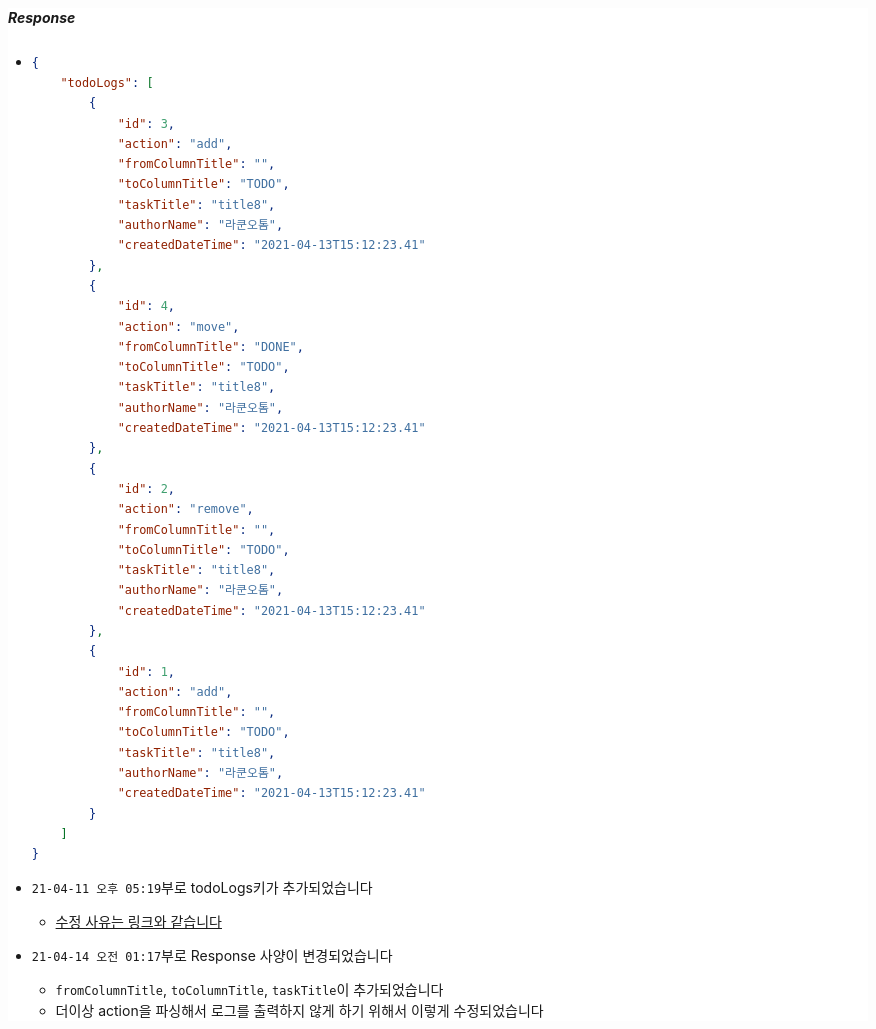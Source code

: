 ##### Response

* ```json
  {
      "todoLogs": [
          {
              "id": 3,
              "action": "add",
              "fromColumnTitle": "",
              "toColumnTitle": "TODO",
              "taskTitle": "title8",
              "authorName": "라쿤오톰",
              "createdDateTime": "2021-04-13T15:12:23.41"
          },
          {
              "id": 4,
              "action": "move",
              "fromColumnTitle": "DONE",
              "toColumnTitle": "TODO",
              "taskTitle": "title8",
              "authorName": "라쿤오톰",
              "createdDateTime": "2021-04-13T15:12:23.41"
          },
          {
              "id": 2,
              "action": "remove",
              "fromColumnTitle": "",
              "toColumnTitle": "TODO",
              "taskTitle": "title8",
              "authorName": "라쿤오톰",
              "createdDateTime": "2021-04-13T15:12:23.41"
          },
          {
              "id": 1,
              "action": "add",
              "fromColumnTitle": "",
              "toColumnTitle": "TODO",
              "taskTitle": "title8",
              "authorName": "라쿤오톰",
              "createdDateTime": "2021-04-13T15:12:23.41"
          }
      ]
  }
  ```
  

* `21-04-11 오후 05:19`부로 todoLogs키가 추가되었습니다
  * [수정 사유는 링크와 같습니다](https://github.com/Malloc72P/todo-list/issues/24)

* `21-04-14 오전 01:17`부로 Response 사양이 변경되었습니다
  * `fromColumnTitle`, `toColumnTitle`, `taskTitle`이 추가되었습니다
  * 더이상 action을 파싱해서 로그를 출력하지 않게 하기 위해서 이렇게 수정되었습니다

